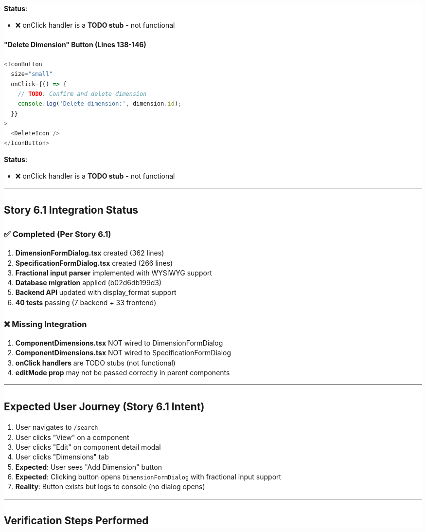 **Status**:
- ❌ onClick handler is a **TODO stub** - not functional

#### "Delete Dimension" Button (Lines 138-146)
```typescript
<IconButton
  size="small"
  onClick={() => {
    // TODO: Confirm and delete dimension
    console.log('Delete dimension:', dimension.id);
  }}
>
  <DeleteIcon />
</IconButton>
```

**Status**:
- ❌ onClick handler is a **TODO stub** - not functional

---

## Story 6.1 Integration Status

### ✅ Completed (Per Story 6.1)
1. **DimensionFormDialog.tsx** created (362 lines)
2. **SpecificationFormDialog.tsx** created (266 lines)
3. **Fractional input parser** implemented with WYSIWYG support
4. **Database migration** applied (b02d6db199d3)
5. **Backend API** updated with display_format support
6. **40 tests** passing (7 backend + 33 frontend)

### ❌ Missing Integration
1. **ComponentDimensions.tsx** NOT wired to DimensionFormDialog
2. **ComponentDimensions.tsx** NOT wired to SpecificationFormDialog
3. **onClick handlers** are TODO stubs (not functional)
4. **editMode prop** may not be passed correctly in parent components

---

## Expected User Journey (Story 6.1 Intent)

1. User navigates to `/search`
2. User clicks "View" on a component
3. User clicks "Edit" on component detail modal
4. User clicks "Dimensions" tab
5. **Expected**: User sees "Add Dimension" button
6. **Expected**: Clicking button opens `DimensionFormDialog` with fractional input support
7. **Reality**: Button exists but logs to console (no dialog opens)

---

## Verification Steps Performed
